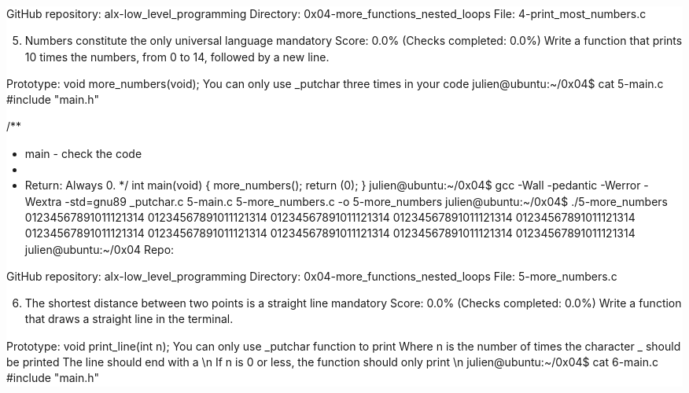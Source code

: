 GitHub repository: alx-low_level_programming
Directory: 0x04-more_functions_nested_loops
File: 4-print_most_numbers.c
     
5. Numbers constitute the only universal language
mandatory
Score: 0.0% (Checks completed: 0.0%)
Write a function that prints 10 times the numbers, from 0 to 14, followed by a new line.

Prototype: void more_numbers(void);
You can only use _putchar three times in your code
julien@ubuntu:~/0x04$ cat 5-main.c
#include "main.h"

/**
 * main - check the code
 *
 * Return: Always 0.
 */
int main(void)
{
    more_numbers();
    return (0);
}
julien@ubuntu:~/0x04$ gcc -Wall -pedantic -Werror -Wextra -std=gnu89 _putchar.c 5-main.c 5-more_numbers.c -o 5-more_numbers
julien@ubuntu:~/0x04$ ./5-more_numbers 
01234567891011121314
01234567891011121314
01234567891011121314
01234567891011121314
01234567891011121314
01234567891011121314
01234567891011121314
01234567891011121314
01234567891011121314
01234567891011121314
julien@ubuntu:~/0x04
Repo:

GitHub repository: alx-low_level_programming
Directory: 0x04-more_functions_nested_loops
File: 5-more_numbers.c
     
6. The shortest distance between two points is a straight line
mandatory
Score: 0.0% (Checks completed: 0.0%)
Write a function that draws a straight line in the terminal.

Prototype: void print_line(int n);
You can only use _putchar function to print
Where n is the number of times the character _ should be printed
The line should end with a \n
If n is 0 or less, the function should only print \n
julien@ubuntu:~/0x04$ cat 6-main.c
#include "main.h"
